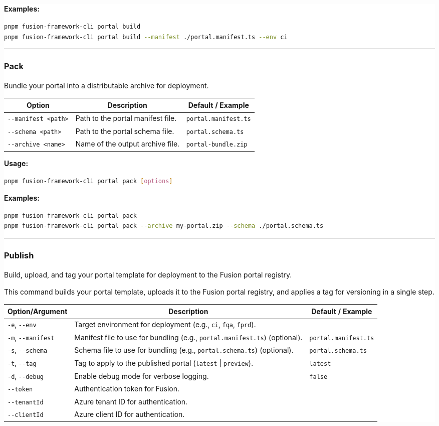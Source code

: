 **Examples:**
```sh
pnpm fusion-framework-cli portal build
pnpm fusion-framework-cli portal build --manifest ./portal.manifest.ts --env ci
```

---

### Pack

Bundle your portal into a distributable archive for deployment.

| Option              | Description                       | Default / Example    |
| ------------------- | --------------------------------- | -------------------- |
| `--manifest <path>` | Path to the portal manifest file. | `portal.manifest.ts` |
| `--schema <path>`   | Path to the portal schema file.   | `portal.schema.ts`   |
| `--archive <name>`  | Name of the output archive file.  | `portal-bundle.zip`  |

**Usage:**
```sh
pnpm fusion-framework-cli portal pack [options]
```

**Examples:**
```sh
pnpm fusion-framework-cli portal pack
pnpm fusion-framework-cli portal pack --archive my-portal.zip --schema ./portal.schema.ts
```

---

### Publish

Build, upload, and tag your portal template for deployment to the Fusion portal registry.

This command builds your portal template, uploads it to the Fusion portal registry, and applies a tag for versioning in a single step.

| Option/Argument    | Description                                                                                         | Default / Example |
| ------------------ | --------------------------------------------------------------------------------------------------- | ----------------- |
| `-e`, `--env`      | Target environment for deployment (e.g., `ci`, `fqa`, `fprd`).                                      |                   |
| `-m`, `--manifest` | Manifest file to use for bundling (e.g., `portal.manifest.ts`) (optional).                         | `portal.manifest.ts` |
| `-s`, `--schema`   | Schema file to use for bundling (e.g., `portal.schema.ts`) (optional).                             | `portal.schema.ts` |
| `-t`, `--tag`      | Tag to apply to the published portal (`latest` \| `preview`).                                       | `latest`          |
| `-d`, `--debug`    | Enable debug mode for verbose logging.                                                              | `false`           |
| `--token`          | Authentication token for Fusion.                                                                    |                   |
| `--tenantId`       | Azure tenant ID for authentication.                                                                 |                   |
| `--clientId`       | Azure client ID for authentication.                                                                 |                   |
